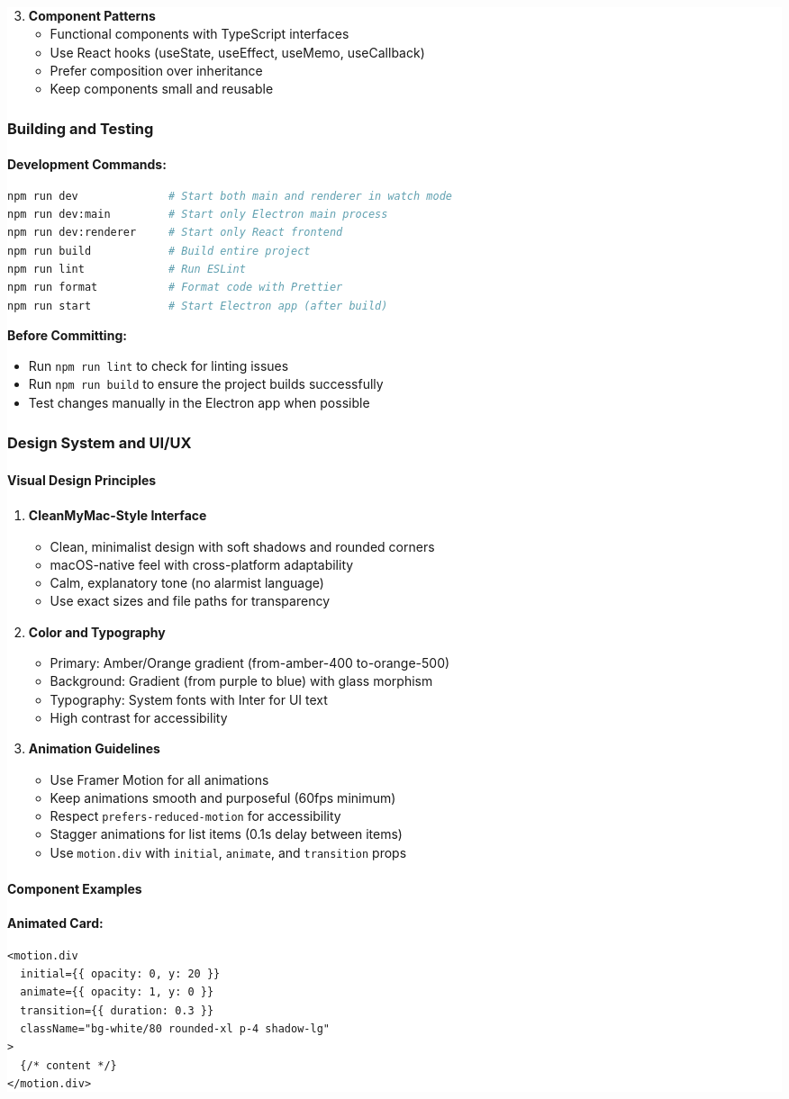 3. **Component Patterns**
   - Functional components with TypeScript interfaces
   - Use React hooks (useState, useEffect, useMemo, useCallback)
   - Prefer composition over inheritance
   - Keep components small and reusable

### Building and Testing

**Development Commands:**
```bash
npm run dev              # Start both main and renderer in watch mode
npm run dev:main         # Start only Electron main process
npm run dev:renderer     # Start only React frontend
npm run build            # Build entire project
npm run lint             # Run ESLint
npm run format           # Format code with Prettier
npm run start            # Start Electron app (after build)
```

**Before Committing:**
- Run `npm run lint` to check for linting issues
- Run `npm run build` to ensure the project builds successfully
- Test changes manually in the Electron app when possible

### Design System and UI/UX

#### Visual Design Principles

1. **CleanMyMac-Style Interface**
   - Clean, minimalist design with soft shadows and rounded corners
   - macOS-native feel with cross-platform adaptability
   - Calm, explanatory tone (no alarmist language)
   - Use exact sizes and file paths for transparency

2. **Color and Typography**
   - Primary: Amber/Orange gradient (from-amber-400 to-orange-500)
   - Background: Gradient (from purple to blue) with glass morphism
   - Typography: System fonts with Inter for UI text
   - High contrast for accessibility

3. **Animation Guidelines**
   - Use Framer Motion for all animations
   - Keep animations smooth and purposeful (60fps minimum)
   - Respect `prefers-reduced-motion` for accessibility
   - Stagger animations for list items (0.1s delay between items)
   - Use `motion.div` with `initial`, `animate`, and `transition` props

#### Component Examples

**Animated Card:**
```tsx
<motion.div
  initial={{ opacity: 0, y: 20 }}
  animate={{ opacity: 1, y: 0 }}
  transition={{ duration: 0.3 }}
  className="bg-white/80 rounded-xl p-4 shadow-lg"
>
  {/* content */}
</motion.div>
```
